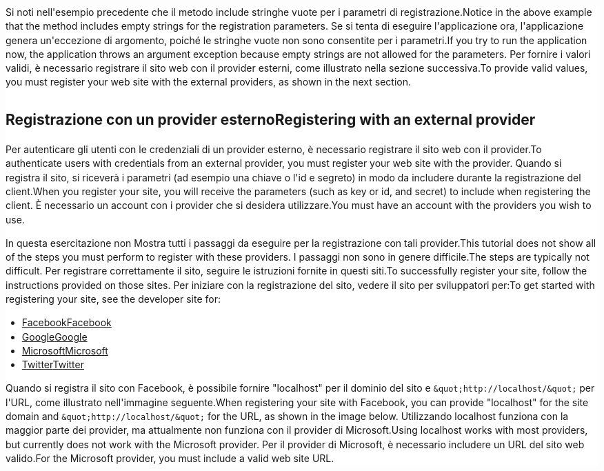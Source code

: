 <span data-ttu-id="c5b82-139">Si noti nell'esempio precedente che il metodo include stringhe vuote per i parametri di registrazione.</span><span class="sxs-lookup"><span data-stu-id="c5b82-139">Notice in the above example that the method includes empty strings for the registration parameters.</span></span> <span data-ttu-id="c5b82-140">Se si tenta di eseguire l'applicazione ora, l'applicazione genera un'eccezione di argomento, poiché le stringhe vuote non sono consentite per i parametri.</span><span class="sxs-lookup"><span data-stu-id="c5b82-140">If you try to run the application now, the application throws an argument exception because empty strings are not allowed for the parameters.</span></span> <span data-ttu-id="c5b82-141">Per fornire i valori validi, è necessario registrare il sito web con il provider esterni, come illustrato nella sezione successiva.</span><span class="sxs-lookup"><span data-stu-id="c5b82-141">To provide valid values, you must register your web site with the external providers, as shown in the next section.</span></span>

## <a name="registering-with-an-external-provider"></a><span data-ttu-id="c5b82-142">Registrazione con un provider esterno</span><span class="sxs-lookup"><span data-stu-id="c5b82-142">Registering with an external provider</span></span>

<span data-ttu-id="c5b82-143">Per autenticare gli utenti con le credenziali di un provider esterno, è necessario registrare il sito web con il provider.</span><span class="sxs-lookup"><span data-stu-id="c5b82-143">To authenticate users with credentials from an external provider, you must register your web site with the provider.</span></span> <span data-ttu-id="c5b82-144">Quando si registra il sito, si riceverà i parametri (ad esempio una chiave o l'id e segreto) in modo da includere durante la registrazione del client.</span><span class="sxs-lookup"><span data-stu-id="c5b82-144">When you register your site, you will receive the parameters (such as key or id, and secret) to include when registering the client.</span></span> <span data-ttu-id="c5b82-145">È necessario un account con i provider che si desidera utilizzare.</span><span class="sxs-lookup"><span data-stu-id="c5b82-145">You must have an account with the providers you wish to use.</span></span>

<span data-ttu-id="c5b82-146">In questa esercitazione non Mostra tutti i passaggi da eseguire per la registrazione con tali provider.</span><span class="sxs-lookup"><span data-stu-id="c5b82-146">This tutorial does not show all of the steps you must perform to register with these providers.</span></span> <span data-ttu-id="c5b82-147">I passaggi non sono in genere difficile.</span><span class="sxs-lookup"><span data-stu-id="c5b82-147">The steps are typically not difficult.</span></span> <span data-ttu-id="c5b82-148">Per registrare correttamente il sito, seguire le istruzioni fornite in questi siti.</span><span class="sxs-lookup"><span data-stu-id="c5b82-148">To successfully register your site, follow the instructions provided on those sites.</span></span> <span data-ttu-id="c5b82-149">Per iniziare con la registrazione del sito, vedere il sito per sviluppatori per:</span><span class="sxs-lookup"><span data-stu-id="c5b82-149">To get started with registering your site, see the developer site for:</span></span>

- [<span data-ttu-id="c5b82-150">Facebook</span><span class="sxs-lookup"><span data-stu-id="c5b82-150">Facebook</span></span>](https://developers.facebook.com/)
- [<span data-ttu-id="c5b82-151">Google</span><span class="sxs-lookup"><span data-stu-id="c5b82-151">Google</span></span>](https://developers.google.com/)
- [<span data-ttu-id="c5b82-152">Microsoft</span><span class="sxs-lookup"><span data-stu-id="c5b82-152">Microsoft</span></span>](http://manage.dev.live.com/)
- [<span data-ttu-id="c5b82-153">Twitter</span><span class="sxs-lookup"><span data-stu-id="c5b82-153">Twitter</span></span>](https://dev.twitter.com/)

<span data-ttu-id="c5b82-154">Quando si registra il sito con Facebook, è possibile fornire &quot;localhost&quot; per il dominio del sito e `&quot;http://localhost/&quot;` per l'URL, come illustrato nell'immagine seguente.</span><span class="sxs-lookup"><span data-stu-id="c5b82-154">When registering your site with Facebook, you can provide &quot;localhost&quot; for the site domain and `&quot;http://localhost/&quot;` for the URL, as shown in the image below.</span></span> <span data-ttu-id="c5b82-155">Utilizzando localhost funziona con la maggior parte dei provider, ma attualmente non funziona con il provider di Microsoft.</span><span class="sxs-lookup"><span data-stu-id="c5b82-155">Using localhost works with most providers, but currently does not work with the Microsoft provider.</span></span> <span data-ttu-id="c5b82-156">Per il provider di Microsoft, è necessario includere un URL del sito web valido.</span><span class="sxs-lookup"><span data-stu-id="c5b82-156">For the Microsoft provider, you must include a valid web site URL.</span></span>
